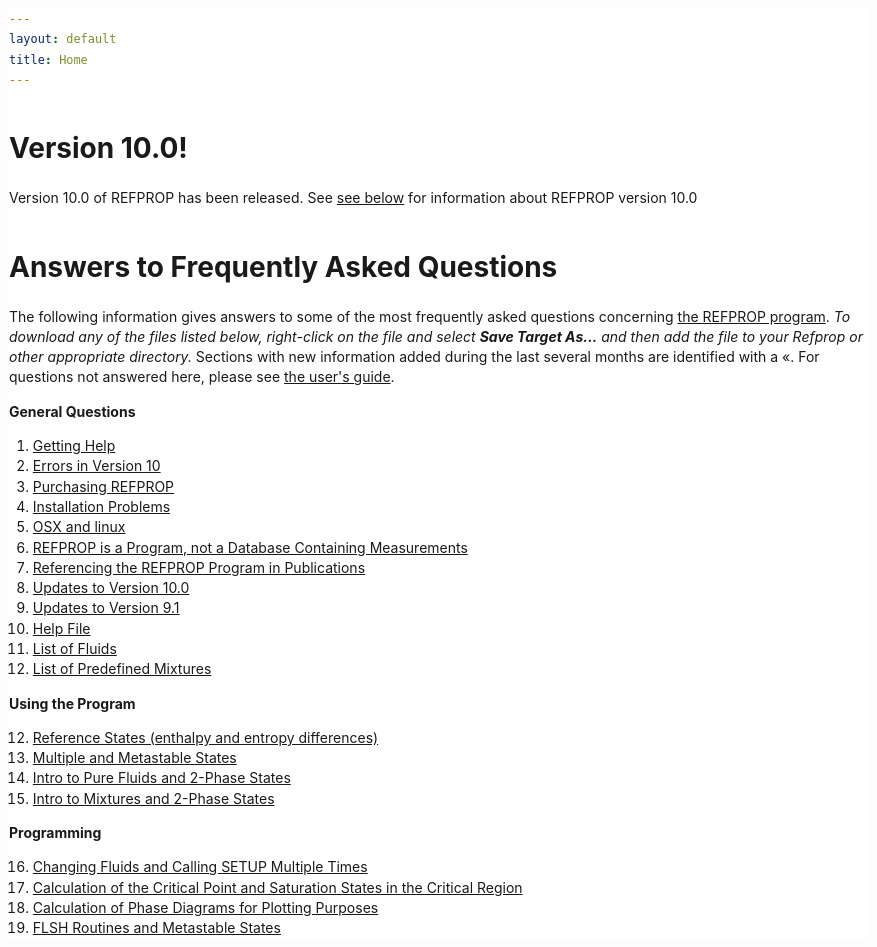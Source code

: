 ```yaml
---
layout: default
title: Home
---
```


# Version 10.0!  

Version 10.0 of REFPROP has been released.  See [see below](#updates-to-version-100) for information about REFPROP version 10.0

# Answers to Frequently Asked Questions

The following information gives answers to some of the most frequently asked questions concerning [the REFPROP program](https://www.nist.gov/srd/nist23.cfm). _To download any of the files listed below, right-click on the file and select **Save Target As...** and then add the file to your Refprop or other appropriate directory._ Sections with new information added during the last several months are identified with a «. For questions not answered here, please see [the user's guide](https://trc.nist.gov/refprop/REFPROP.PDF).

**General Questions**

1. [Getting Help](#getting-help)
2. [Errors in Version 10](#errors-in-version-10)
3. [Purchasing REFPROP](#purchasing-refprop)
4. [Installation Problems](#installation-problems)
5. [OSX and linux](#osx-and-linux)
6. [REFPROP is a Program, not a Database Containing Measurements](#refprop-is-a-program-not-a-database-containing-measurements)
7. [Referencing the REFPROP Program in Publications](#referencing-the-refprop-program-in-publications)
8. [Updates to Version 10.0](#updates-to-version-100)
9. [Updates to Version 9.1](#updates-to-version-91)
10. [Help File](#help-file)
11. [List of Fluids](#list-of-fluids)
12. [List of Predefined Mixtures](#list-of-predefined-mixtures)

**Using the Program**

12. [Reference States (enthalpy and entropy differences)](#reference-states-enthalpy-and-entropy-differences)
13. [Multiple and Metastable States](#multiple-and-metastable-states)
14. [Intro to Pure Fluids and 2-Phase States](#intro-to-pure-fluids-and-2-phase-states)
15. [Intro to Mixtures and 2-Phase States](#intro-to-mixtures-and-2-phase-states)

**Programming**

16. [Changing Fluids and Calling SETUP Multiple Times](#changing-fluids-and-calling-setup-multiple-times)
17. [Calculation of the Critical Point and Saturation States in the Critical Region](#calculation-of-the-critical-point-and-saturation-states-in-the-critical-region)
18. [Calculation of Phase Diagrams for Plotting Purposes](#calculation-of-phase-diagrams-for-plotting-purposes)
19. [FLSH Routines and Metastable States](#flsh-routines-and-metastable-states)
